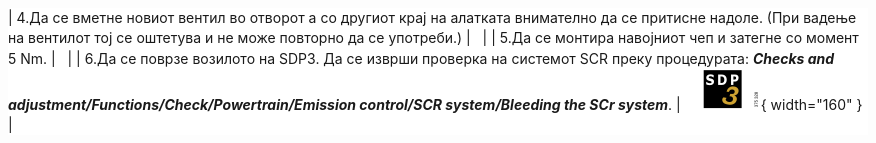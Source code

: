 | 4.Да се вметне новиот вентил во отворот а со другиот крај на алатката внимателно да се притисне надоле. (При вадење на вентилот тој се оштетува и не може повторно да се употреби.) | &nbsp; |
| 5.Да се монтира навојниот чеп и затегне со момент 5 Nm. | &nbsp; |
| 6.Да се поврзе возилото на SDP3. Да се изврши проверка на системот SCR преку процедурата: ***Checks and adjustment/Functions/Check/Powertrain/Emission control/SCR system/Bleeding the SCr system***. |  ![Image title](../images/b375328.svg){ width="160" } |

